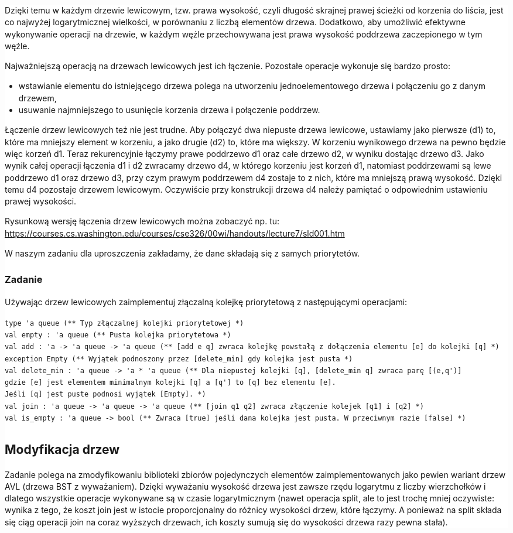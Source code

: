 Dzięki temu w każdym drzewie lewicowym, tzw. prawa wysokość, czyli długość skrajnej prawej ścieżki od korzenia do liścia, jest co najwyżej logarytmicznej wielkości, w porównaniu z liczbą elementów drzewa. Dodatkowo, aby umożliwić efektywne wykonywanie operacji na drzewie, w każdym węźle przechowywana jest prawa wysokość poddrzewa zaczepionego w tym węźle.

Najważniejszą operacją na drzewach lewicowych jest ich łączenie. Pozostałe operacje wykonuje się bardzo prosto:

- wstawianie elementu do istniejącego drzewa polega na utworzeniu jednoelementowego drzewa i połączeniu go z danym drzewem,
- usuwanie najmniejszego to usunięcie korzenia drzewa i połączenie poddrzew.

Łączenie drzew lewicowych też nie jest trudne. Aby połączyć dwa niepuste drzewa lewicowe, ustawiamy jako pierwsze (d1) to, które ma mniejszy element w korzeniu, a jako drugie (d2) to, które ma większy. W korzeniu wynikowego drzewa na pewno będzie więc korzeń d1. Teraz rekurencyjnie łączymy prawe poddrzewo d1 oraz całe drzewo d2, w wyniku dostając drzewo d3. Jako wynik całej operacji łączenia d1 i d2 zwracamy drzewo d4, w którego korzeniu jest korzeń d1, natomiast poddrzewami są lewe poddrzewo d1 oraz drzewo d3, przy czym prawym poddrzewem d4 zostaje to z nich, które ma mniejszą prawą wysokość. Dzięki temu d4 pozostaje drzewem lewicowym. Oczywiście przy konstrukcji drzewa d4 należy pamiętać o odpowiednim ustawieniu prawej wysokości.

Rysunkową wersję łączenia drzew lewicowych można zobaczyć np. tu:
https://courses.cs.washington.edu/courses/cse326/00wi/handouts/lecture7/sld001.htm

W naszym zadaniu dla uproszczenia zakładamy, że dane składają się z samych priorytetów.

### Zadanie

Używając drzew lewicowych zaimplementuj złączalną kolejkę priorytetową z następującymi operacjami:

```
type 'a queue (** Typ złączalnej kolejki priorytetowej *) 
val empty : 'a queue (** Pusta kolejka priorytetowa *) 
val add : 'a -> 'a queue -> 'a queue (** [add e q] zwraca kolejkę powstałą z dołączenia elementu [e] do kolejki [q] *) 
exception Empty (** Wyjątek podnoszony przez [delete_min] gdy kolejka jest pusta *) 
val delete_min : 'a queue -> 'a * 'a queue (** Dla niepustej kolejki [q], [delete_min q] zwraca parę [(e,q')] 
gdzie [e] jest elementem minimalnym kolejki [q] a [q'] to [q] bez elementu [e]. 
Jeśli [q] jest puste podnosi wyjątek [Empty]. *) 
val join : 'a queue -> 'a queue -> 'a queue (** [join q1 q2] zwraca złączenie kolejek [q1] i [q2] *) 
val is_empty : 'a queue -> bool (** Zwraca [true] jeśli dana kolejka jest pusta. W przeciwnym razie [false] *) 
```

## Modyfikacja drzew

Zadanie polega na zmodyfikowaniu biblioteki zbiorów pojedynczych elementów zaimplementowanych jako pewien wariant drzew AVL (drzewa BST z wyważaniem). Dzięki wyważaniu wysokość drzewa jest zawsze rzędu logarytmu z liczby wierzchołków i dlatego wszystkie operacje wykonywane są w czasie logarytmicznym (nawet operacja split, ale to jest trochę mniej oczywiste: wynika z tego, że koszt join jest w istocie proporcjonalny do różnicy wysokości drzew, które łączymy. A ponieważ na split składa się ciąg operacji join na coraz wyższych drzewach, ich koszty sumują się do wysokości drzewa razy pewna stała).

